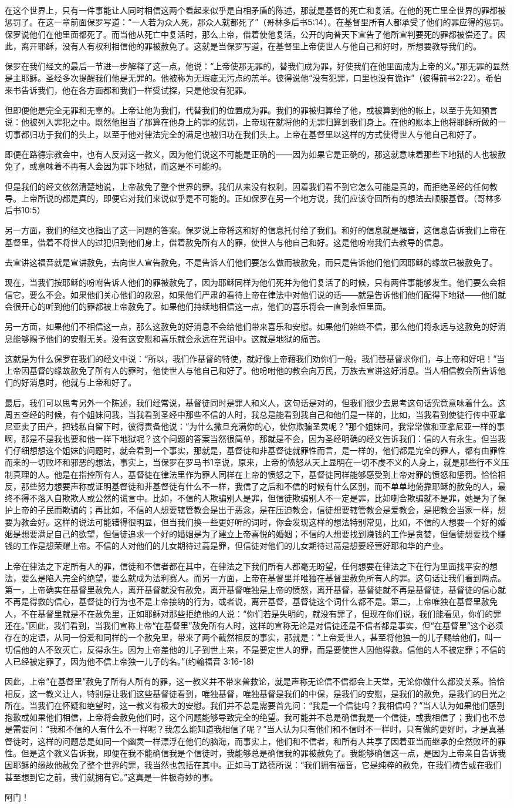 在这个世界上，只有一件事能让人同时相信这两个看起来似乎是自相矛盾的陈述，那就是基督的死亡和复活。在他的死亡里全世界的罪都被惩罚了。在这一章前面保罗写道：“一人若为众人死，那众人就都死了”（哥林多后书5:14）。在基督里所有人都承受了他们的罪应得的惩罚。保罗说他们在他里面都死了。而当他从死亡中复活时，那么上帝，借着使他复活，公开的向普天下宣告了他所宣判要死的罪都被偿还了。因此，离开耶稣，没有人有权利相信他的罪被赦免了。这就是当保罗写道，在基督里上帝使世人与他自己和好时，所想要教导我们的。

保罗在我们经文的最后一节进一步解释了这一点，他说：“上帝使那无罪的，替我们成为罪，好使我们在他里面成为上帝的义。”那无罪的显然是主耶稣。圣经多次提醒我们他是无罪的。他被称为无瑕疵无污点的羔羊。彼得说他“没有犯罪，口里也没有诡诈”（彼得前书2:22）。希伯来书告诉我们，他在各方面都和我们一样受试探，只是他没有犯罪。

但即便他是完全无罪和无辜的。上帝让他为我们，代替我们的位置成为罪。我们的罪被归算给了他，或被算到他的帐上，以至于先知预言说：他被列入罪犯之中。既然他担当了那算在他身上的罪的惩罚，上帝现在就将他的无罪归算到我们身上。在他的账本上他将耶稣所做的一切事都归功于我们的头上，以至于他对律法完全的满足也被归功在我们头上。上帝在基督里以这样的方式使得世人与他自己和好了。

即便在路德宗教会中，也有人反对这一教义，因为他们说这不可能是正确的——因为如果它是正确的，那这就意味着那些下地狱的人也被赦免了，或意味着不再有人会因为罪下地狱，而这是不可能的。

但是我们的经文依然清楚地说，上帝赦免了整个世界的罪。我们从来没有权利，因着我们看不到它怎么可能是真的，而拒绝圣经的任何教导。上帝所说的都是真的，即便它对我们来说似乎是不可能的。正如保罗在另一个地方说，我们应该夺回所有的想法去顺服基督。（哥林多后书10:5）

另一方面，我们的经文也指出了这一问题的答案。保罗说上帝将这和好的信息托付给了我们。和好的信息就是福音，这信息告诉我们上帝在基督里，借着不将世人的过犯归到他们身上，借着赦免所有人的罪，使世人与他自己和好。这是他吩咐我们去教导的信息。

去宣讲这福音就是宣讲赦免，去向世人宣告赦免，不是告诉人们他们要怎么做而被赦免，而只是告诉他们他们因耶稣的缘故已被赦免了。

现在，当我们按耶稣的吩咐告诉人他们的罪被赦免了，因为耶稣同样为他们死并为他们复活了的时候，只有两件事能够发生。他们要么会相信它，要么不会。如果他们关心他们的救恩，如果他们严肃的看待上帝在律法中对他们说的话——就是告诉他们他们配得下地狱——他们就会很开心的听到他们的罪都被上帝赦免了。如果他们持续地相信这一点，他们的喜乐将会一直到永恒里面。

另一方面，如果他们不相信这一点，那么这赦免的好消息不会给他们带来喜乐和安慰。如果他们始终不信，那么他们将永远与这赦免的好消息能够赐予他们的安慰无关。没有这安慰和喜乐就会永远在咒诅中。这就是地狱的痛苦。

这就是为什么保罗在我们的经文中说：“所以，我们作基督的特使，就好像上帝藉我们劝你们一般。我们替基督求你们，与上帝和好吧！”当上帝因基督的缘故赦免了所有人的罪时，他使世人与他自己和好了。他吩咐他的教会向万民，万族去宣讲这好消息。当人相信教会所告诉他们的好消息时，他就与上帝和好了。

最后，我们可以思考另外一个陈述，我们经常说，基督徒同时是罪人和义人，这句话是对的，但我们很少去思考这句话究竟意味着什么。这周五查经的时候，有个姐妹问我，当我看到圣经中那些不信的人时，我总是能看到我自己和他们是一样的，比如，当我看到使徒行传中亚拿尼亚卖了田产，把钱私自留下时，彼得责备他说：“为什么撒旦充满你的心，使你欺骗圣灵呢？”那个姐妹问，我常常做和亚拿尼亚一样的事啊，那是不是我也要和他一样下地狱呢？这个问题的答案当然很简单，那就是不会，因为圣经明确的经文告诉我们：信的人有永生。但当我们仔细想想这个姐妹的问题时，就会看到一个事实，那就是，基督徒和非基督徒就罪性而言，是一样的，他们都是完全的罪人，都有由罪性而来的一切败坏和邪恶的想法，事实上，当保罗在罗马书1章说，原来，上帝的愤怒从天上显明在一切不虔不义的人身上，就是那些行不义压制真理的人。他是在指控所有人，基督徒在律法里作为罪人同样在上帝的愤怒之下，基督徒同样能够感受到上帝对罪的愤怒和惩罚。恰恰相反，那些努力想要声称或证明基督徒和非基督徒有什么不一样，我信了之后和不信的时候有什么区别，而不单单地倚靠耶稣的赦免的人，最终不得不落入自欺欺人或公然的谎言中。比如，不信的人欺骗别人是罪，但信徒欺骗别人不一定是罪，比如喇合欺骗就不是罪，她是为了保护上帝的子民而欺骗的；再比如，不信的人想要辖管教会是出于恶念，是在压迫教会，信徒想要辖管教会是爱教会，是把教会当家一样，想要为教会好。这样的说法可能错得很明显，但当我们换一些更好听的词时，你会发现这样的想法特别常见，比如，不信的人想要一个好的婚姻是想要满足自己的欲望，但信徒追求一个好的婚姻是为了建立上帝喜悦的婚姻；不信的人想要找到赚钱的工作是贪婪，但信徒想要找个赚钱的工作是想荣耀上帝。不信的人对他们的儿女期待过高是罪，但信徒对他们的儿女期待过高是想要经营好耶和华的产业。

上帝在律法之下定所有人的罪，信徒和不信者都在其中，在律法之下我们所有人都毫无盼望，任何想要在律法之下在行为里面找平安的想法，要么是陷入完全的绝望，要么就成为法利赛人。而另一方面，上帝在基督里并唯独在基督里赦免所有人的罪。这句话让我们看到两点。第一，上帝确实在基督里赦免人，离开基督就没有赦免，离开基督唯独是上帝的愤怒，离开基督，基督徒就不再是基督徒，基督徒的信心就不再是得救的信心，基督徒的行为也不是上帝接纳的行为，或者说，离开基督，基督徒这个词什么都不是。第二，上帝唯独在基督里赦免人，不在基督里就是不在赦免里，正如耶稣对那些拒绝他的人说：“你们若是失明的，就没有罪了，但现在你们说，我们能看见，你们的罪还在。”因此，我们看到，当我们宣称上帝“在基督里”赦免所有人时，这样的宣称无论是对信徒还是不信者都是事实，但“在基督里”这个必须存在的定语，从同一份爱和同样的一个赦免里，带来了两个截然相反的事实，那就是：“上帝爱世人，甚至将他独一的儿子赐给他们，叫一切信他的人不致灭亡，反得永生。因为上帝差他的儿子到世上来，不是要定世人的罪，而是要使世人因他得救。信他的人不被定罪；不信的人已经被定罪了，因为他不信上帝独一儿子的名。”(约翰福音 3:16-18)

因此，上帝“在基督里”赦免了所有人所有的罪，这一教义并不带来普救论，就是声称无论信不信都会上天堂，无论你做什么都没关系。恰恰相反，这一教义让人，特别是让我们这些基督徒看到，唯独基督，唯独基督是我们的中保，是我们的安慰，是我们的赦免，是我们的目光之所在。当我们在怀疑和绝望时，这一教义有极大的安慰。我们并不总是需要首先问：“我是一个信徒吗？我相信吗？”当人认为如果他们感到抱歉或如果他们相信，上帝将会赦免他们时，这个问题能够导致完全的绝望。我可能并不总是确信我是一个信徒，或我相信了；我们也不总是需要问：“我和不信的人有什么不一样呢？我怎么能知道我相信了呢？”当人认为只有他们和不信时不一样时，只有做的更好时，才是真基督徒时，这样的问题总是如同一个幽灵一样漂浮在他们的脑海，而事实上，他们和不信者，和所有人共享了因着亚当而继承的全然败坏的罪性。但是这个教义告诉我，即便在我不能确信我是个信徒时，我能够总是确信我的罪被赦免了。我能够确信这一点，是因为上帝亲自告诉我因耶稣的缘故他赦免了整个世界的罪，我当然也包括在其中。正如马丁路德所说：“我们拥有福音，它是纯粹的赦免，在我们祷告或在我们甚至想到它之前，我们就拥有它。”这真是一件极奇妙的事。

阿门！

